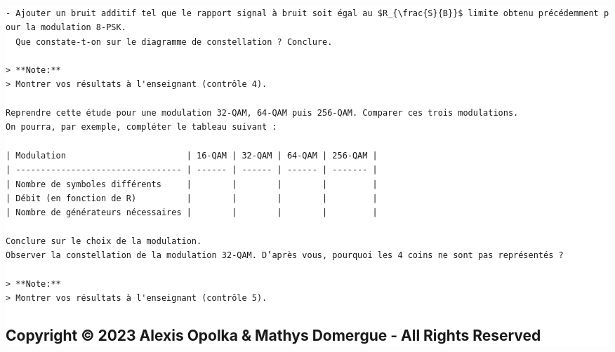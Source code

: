     - Ajouter un bruit additif tel que le rapport signal à bruit soit égal au $R_{\frac{S}{B}}$ limite obtenu précédemment pour la modulation 8-PSK.
      Que constate-t-on sur le diagramme de constellation ? Conclure.

    > **Note:**  
    > Montrer vos résultats à l'enseignant (contrôle 4).

    Reprendre cette étude pour une modulation 32-QAM, 64-QAM puis 256-QAM. Comparer ces trois modulations.
    On pourra, par exemple, compléter le tableau suivant :

    | Modulation                        | 16-QAM | 32-QAM | 64-QAM | 256-QAM |
    | --------------------------------- | ------ | ------ | ------ | ------- |
    | Nombre de symboles différents     |        |        |        |         |
    | Débit (en fonction de R)          |        |        |        |         |
    | Nombre de générateurs nécessaires |        |        |        |         |

    Conclure sur le choix de la modulation.
    Observer la constellation de la modulation 32-QAM. D’après vous, pourquoi les 4 coins ne sont pas représentés ?

    > **Note:**  
    > Montrer vos résultats à l'enseignant (contrôle 5).

## Copyright &copy; 2023 Alexis Opolka & Mathys Domergue - All Rights Reserved
